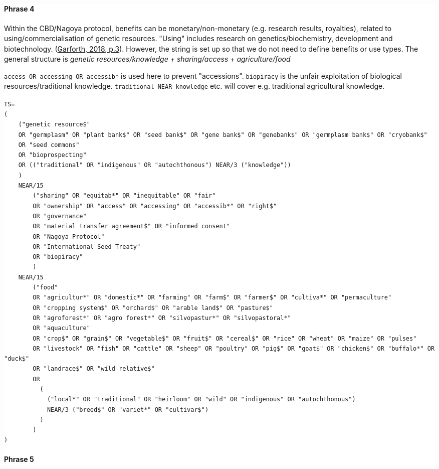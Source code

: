 #### Phrase 4

Within the CBD/Nagoya protocol, benefits can be monetary/non-monetary (e.g. research results, royalties), related to using/commercialisation of genetic resources. "Using" includes research on genetics/biochemistry, development and biotechnology. (<a id="Garforth">[Garforth, 2018, p.3](#f12)</a>). However, the string is set up so that we do not need to define benefits or use types. The general structure is *genetic resources/knowledge + sharing/access + agriculture/food*

`access OR accessing OR accessib*` is used here to prevent "accessions". `biopiracy` is the unfair exploitation of biological resources/traditional knowledge. `traditional NEAR knowledge` etc. will cover e.g. traditional agricultural knowledge.

``` Ceylon =
TS=
(
    ("genetic resource$"
    OR "germplasm" OR "plant bank$" OR "seed bank$" OR "gene bank$" OR "genebank$" OR "germplasm bank$" OR "cryobank$"
    OR "seed commons"
    OR "bioprospecting"
    OR (("traditional" OR "indigenous" OR "autochthonous") NEAR/3 ("knowledge"))
    )
    NEAR/15
        ("sharing" OR "equitab*" OR "inequitable" OR "fair"
        OR "ownership" OR "access" OR "accessing" OR "accessib*" OR "right$"
        OR "governance"
        OR "material transfer agreement$" OR "informed consent"
        OR "Nagoya Protocol"
        OR "International Seed Treaty"
        OR "biopiracy"
        )
    NEAR/15
        ("food"
        OR "agricultur*" OR "domestic*" OR "farming" OR "farm$" OR "farmer$" OR "cultiva*" OR "permaculture"
        OR "cropping system$" OR "orchard$" OR "arable land$" OR "pasture$"
        OR "agroforest*" OR "agro forest*" OR "silvopastur*" OR "silvopastoral*"
        OR "aquaculture"
        OR "crop$" OR "grain$" OR "vegetable$" OR "fruit$" OR "cereal$" OR "rice" OR "wheat" OR "maize" OR "pulses"
        OR "livestock" OR "fish" OR "cattle" OR "sheep" OR "poultry" OR "pig$" OR "goat$" OR "chicken$" OR "buffalo*" OR "duck$"
        OR "landrace$" OR "wild relative$"
        OR
          (
            ("local*" OR "traditional" OR "heirloom" OR "wild" OR "indigenous" OR "autochthonous")
            NEAR/3 ("breed$" OR "variet*" OR "cultivar$")
          )
        )                 
)   
```

#### Phrase 5

